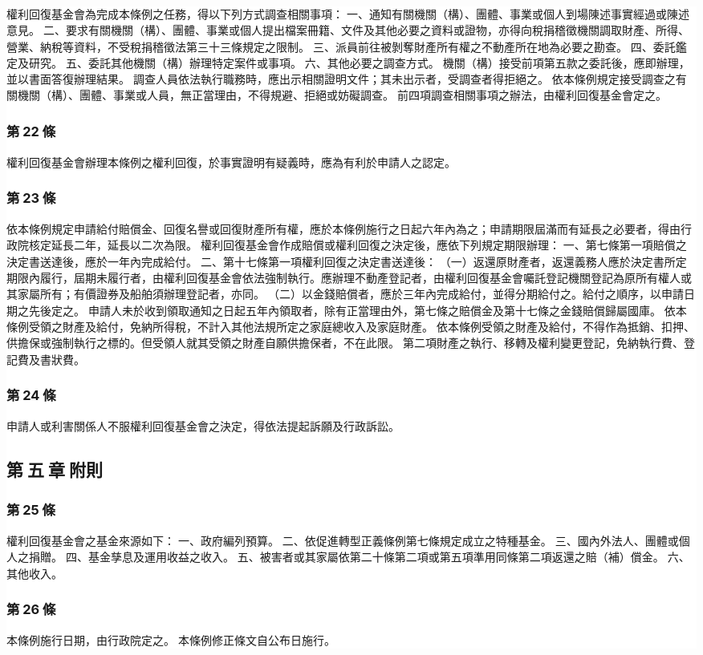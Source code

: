 權利回復基金會為完成本條例之任務，得以下列方式調查相關事項：
一、通知有關機關（構）、團體、事業或個人到場陳述事實經過或陳述意見。
二、要求有關機關（構）、團體、事業或個人提出檔案冊籍、文件及其他必要之資料或證物，亦得向稅捐稽徵機關調取財產、所得、營業、納稅等資料，不受稅捐稽徵法第三十三條規定之限制。
三、派員前往被剝奪財產所有權之不動產所在地為必要之勘查。
四、委託鑑定及研究。
五、委託其他機關（構）辦理特定案件或事項。
六、其他必要之調查方式。
機關（構）接受前項第五款之委託後，應即辦理，並以書面答復辦理結果。
調查人員依法執行職務時，應出示相關證明文件；其未出示者，受調查者得拒絕之。
依本條例規定接受調查之有關機關（構）、團體、事業或人員，無正當理由，不得規避、拒絕或妨礙調查。
前四項調查相關事項之辦法，由權利回復基金會定之。


### 第 22 條

權利回復基金會辦理本條例之權利回復，於事實證明有疑義時，應為有利於申請人之認定。


### 第 23 條

依本條例規定申請給付賠償金、回復名譽或回復財產所有權，應於本條例施行之日起六年內為之；申請期限屆滿而有延長之必要者，得由行政院核定延長二年，延長以二次為限。
權利回復基金會作成賠償或權利回復之決定後，應依下列規定期限辦理：
一、第七條第一項賠償之決定書送達後，應於一年內完成給付。
二、第十七條第一項權利回復之決定書送達後：
（一）返還原財產者，返還義務人應於決定書所定期限內履行，屆期未履行者，由權利回復基金會依法強制執行。應辦理不動產登記者，由權利回復基金會囑託登記機關登記為原所有權人或其家屬所有；有價證券及船舶須辦理登記者，亦同。
（二）以金錢賠償者，應於三年內完成給付，並得分期給付之。給付之順序，以申請日期之先後定之。
申請人未於收到領取通知之日起五年內領取者，除有正當理由外，第七條之賠償金及第十七條之金錢賠償歸屬國庫。
依本條例受領之財產及給付，免納所得稅，不計入其他法規所定之家庭總收入及家庭財產。
依本條例受領之財產及給付，不得作為抵銷、扣押、供擔保或強制執行之標的。但受領人就其受領之財產自願供擔保者，不在此限。
第二項財產之執行、移轉及權利變更登記，免納執行費、登記費及書狀費。

### 第 24 條

申請人或利害關係人不服權利回復基金會之決定，得依法提起訴願及行政訴訟。


##    第 五 章 附則

### 第 25 條

權利回復基金會之基金來源如下：
一、政府編列預算。
二、依促進轉型正義條例第七條規定成立之特種基金。
三、國內外法人、團體或個人之捐贈。
四、基金孳息及運用收益之收入。
五、被害者或其家屬依第二十條第二項或第五項準用同條第二項返還之賠（補）償金。
六、其他收入。


### 第 26 條

本條例施行日期，由行政院定之。
本條例修正條文自公布日施行。
